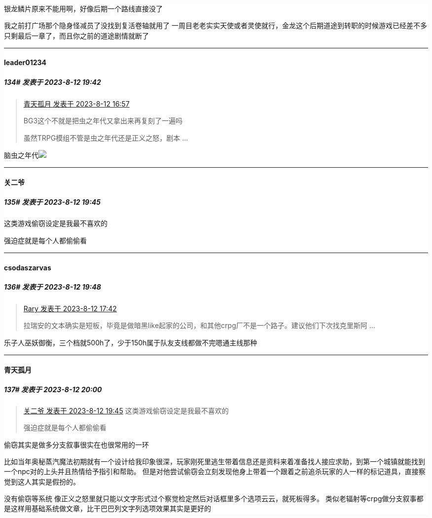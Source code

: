 银龙鳞片原来不能用啊，好像后期一个路线直接没了

我之前打广场那个隐身怪减员了没找到复活卷轴就用了</blockquote>
一周目老老实实天使或者灵使就行，金龙这个后期道途到转职的时候游戏已经差不多只剩最后一章了，而且你之前的道途剧情就断了


*****

####  leader01234  
##### 134#       发表于 2023-8-12 19:42

<blockquote><a href="httphttps://bbs.saraba1st.com/2b/forum.php?mod=redirect&amp;goto=findpost&amp;pid=62004775&amp;ptid=2148094" target="_blank">青天孤月 发表于 2023-8-12 16:57</a>

BG3这个不就是把虫之年代又拿出来再复刻了一遍吗

虽然TRPG模组不管是虫之年代还是正义之怒，剧本 ...</blockquote>
脑虫之年代<img src="https://static.saraba1st.com/image/smiley/face2017/067.png" referrerpolicy="no-referrer">


*****

####  关二爷  
##### 135#       发表于 2023-8-12 19:45

这类游戏偷窃设定是我最不喜欢的

强迫症就是每个人都偷偷看

*****

####  csodaszarvas  
##### 136#       发表于 2023-8-12 19:48

<blockquote><a href="httphttps://bbs.saraba1st.com/2b/forum.php?mod=redirect&amp;goto=findpost&amp;pid=62005214&amp;ptid=2148094" target="_blank">Rary 发表于 2023-8-12 17:42</a>

拉瑞安的文本确实是短板，毕竟是做暗黑like起家的公司，和其他crpg厂不是一个路子。建议他们下次找克里斯阿 ...</blockquote>
乐子人巫妖御衡，三个档就500h了，少于150h属于队友支线都做不完嗯通主线那种


*****

####  青天孤月  
##### 137#       发表于 2023-8-12 20:00

<blockquote><a href="httphttps://bbs.saraba1st.com/2b/forum.php?mod=redirect&amp;goto=findpost&amp;pid=62006359&amp;ptid=2148094" target="_blank">关二爷 发表于 2023-8-12 19:45</a>
这类游戏偷窃设定是我最不喜欢的

强迫症就是每个人都偷偷看</blockquote>
偷窃其实是做多分支叙事很实在也很常用的一环

比如当年奥秘蒸汽魔法初期就有一个设计给我印象很深，玩家刚死里逃生带着信息还是资料来着准备找人接应求助，到第一个城镇就能找到一个npc对的上头并且热情给予指引和帮助。
但是对他尝试偷窃会立刻发现他身上带着一个跟着之前追杀玩家的人一样的标记道具，直接察觉到这人其实是假扮的。

没有偷窃等系统 像正义之怒里就只能以文字形式过个察觉检定然后对话框里多个选项云云，就死板得多。
类似老辐射等crpg做分支叙事都是这样用基础系统做文章，比干巴巴列文字列选项效果其实是更好的
